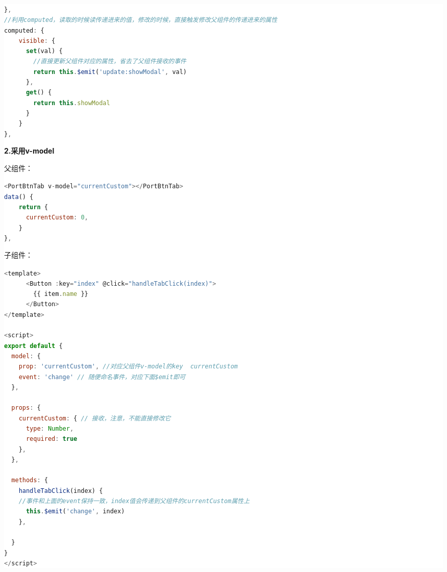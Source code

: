 ```js
},
//利用computed，读取的时候读传递进来的值，修改的时候，直接触发修改父组件的传递进来的属性
computed: {
    visible: {
      set(val) {
        //直接更新父组件对应的属性，省去了父组件接收的事件
        return this.$emit('update:showModal', val)
      },
      get() {
        return this.showModal
      }
    }
},

```

**2.采用v-model**

父组件：
```js
<PortBtnTab v-model="currentCustom"></PortBtnTab>
data() {
    return {
      currentCustom: 0,
    }
},
```

子组件：
```js
<template>
      <Button :key="index" @click="handleTabClick(index)">
        {{ item.name }}
      </Button>
</template>

<script>
export default {
  model: {
    prop: 'currentCustom', //对应父组件v-model的key  currentCustom
    event: 'change' // 随便命名事件，对应下面$emit即可
  },

  props: {
    currentCustom: { // 接收，注意，不能直接修改它
      type: Number,
      required: true
    },
  },

  methods: {
    handleTabClick(index) {
    //事件和上面的event保持一致，index值会传递到父组件的currentCustom属性上
      this.$emit('change', index)
    },

  }
}
</script>
```
